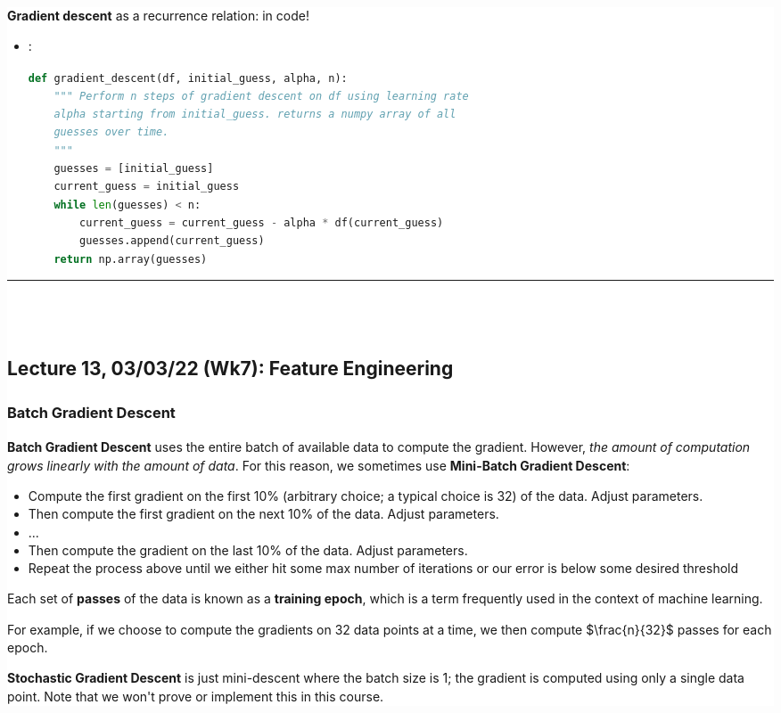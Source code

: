 
**Gradient descent** as a recurrence relation: in code!

- :
    ```python
    def gradient_descent(df, initial_guess, alpha, n):
        """ Perform n steps of gradient descent on df using learning rate 
        alpha starting from initial_guess. returns a numpy array of all
        guesses over time.
        """
        guesses = [initial_guess]
        current_guess = initial_guess
        while len(guesses) < n:
            current_guess = current_guess - alpha * df(current_guess)
            guesses.append(current_guess)
        return np.array(guesses)
    ```

---

<br><br>

## Lecture 13, 03/03/22 (Wk7): Feature Engineering

### Batch Gradient Descent

**Batch Gradient Descent** uses the entire batch of available data to compute the gradient. However, *the amount of computation grows linearly with the amount of data*. For this reason, we sometimes use **Mini-Batch Gradient Descent**:

- Compute the first gradient on the first 10% (arbitrary choice; a typical choice is 32) of the data. Adjust parameters.
- Then compute the first gradient on the next 10% of the data. Adjust parameters.
- ...
- Then compute the gradient on the last 10% of the data. Adjust parameters.
- Repeat the process above until we either hit some max number of iterations or our error is below some desired threshold

Each set of **passes** of the data is known as a **training epoch**, which is a term frequently used in the context of machine learning.

For example, if we choose to compute the gradients on 32 data points at a time, we then compute $\frac{n}{32}$ passes for each epoch.

**Stochastic Gradient Descent** is just mini-descent where the batch size is 1; the gradient is computed using only a single data point. Note that we won't prove or implement this in this course.
